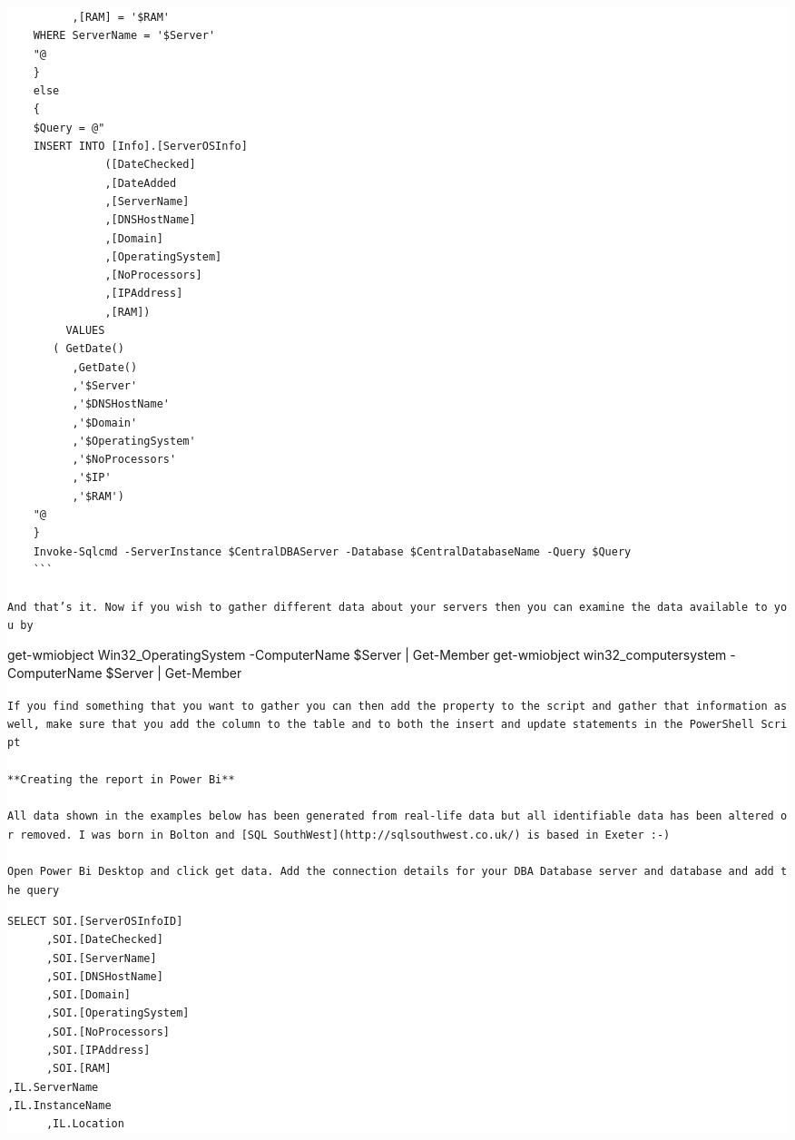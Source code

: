 ```
	      ,[RAM] = '$RAM'
	WHERE ServerName = '$Server'
	"@
	}
	else
	{
	$Query = @"
	INSERT INTO [Info].[ServerOSInfo]
	           ([DateChecked]
	           ,[DateAdded
	           ,[ServerName]
	           ,[DNSHostName]
	           ,[Domain]
	           ,[OperatingSystem]
	           ,[NoProcessors]
	           ,[IPAddress]
	           ,[RAM])
	     VALUES
	   ( GetDate()
	      ,GetDate()
	      ,'$Server'
	      ,'$DNSHostName'
	      ,'$Domain'
	      ,'$OperatingSystem'
	      ,'$NoProcessors'
	      ,'$IP'
	      ,'$RAM')
	"@
	}
	Invoke-Sqlcmd -ServerInstance $CentralDBAServer -Database $CentralDatabaseName -Query $Query
	```

And that’s it. Now if you wish to gather different data about your servers then you can examine the data available to you by
```
get-wmiobject Win32_OperatingSystem -ComputerName $Server | Get-Member
get-wmiobject win32_computersystem -ComputerName $Server | Get-Member
```
If you find something that you want to gather you can then add the property to the script and gather that information as well, make sure that you add the column to the table and to both the insert and update statements in the PowerShell Script

**Creating the report in Power Bi**

All data shown in the examples below has been generated from real-life data but all identifiable data has been altered or removed. I was born in Bolton and [SQL SouthWest](http://sqlsouthwest.co.uk/) is based in Exeter :-)

Open Power Bi Desktop and click get data. Add the connection details for your DBA Database server and database and add the query
```
	SELECT SOI.[ServerOSInfoID]
	      ,SOI.[DateChecked]
	      ,SOI.[ServerName]
	      ,SOI.[DNSHostName]
	      ,SOI.[Domain]
	      ,SOI.[OperatingSystem]
	      ,SOI.[NoProcessors]
	      ,SOI.[IPAddress]
	      ,SOI.[RAM]
	,IL.ServerName
	,IL.InstanceName
		  ,IL.Location